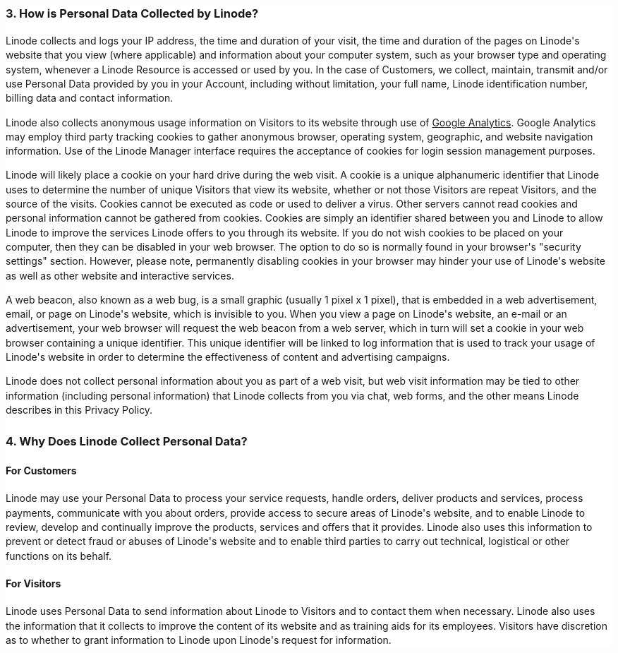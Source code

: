 ### 3.  How is Personal Data Collected by Linode?  
Linode collects and logs your IP address, the time and duration of your visit, the time and duration of the pages on Linode's website that you view (where applicable) and information about your computer system, such as your browser type and operating system, whenever a Linode Resource is accessed or used by you. In the case of Customers, we collect, maintain, transmit and/or use Personal Data provided by you in your Account, including without limitation, your full name, Linode identification number, billing data and contact information.  

Linode also collects anonymous usage information on Visitors to its website through use of [Google Analytics](https://analytics.google.com). Google Analytics may employ third party tracking cookies to gather anonymous browser, operating system, geographic, and website navigation information. Use of the Linode Manager interface requires the acceptance of cookies for login session management purposes.

Linode will likely place a cookie on your hard drive during the web visit. A cookie is a unique alphanumeric identifier that Linode uses to determine the number of unique Visitors that view its website, whether or not those Visitors are repeat Visitors, and the source of the visits. Cookies cannot be executed as code or used to deliver a virus. Other servers cannot read cookies and personal information cannot be gathered from cookies. Cookies are simply an identifier shared between you and Linode to allow Linode to improve the services Linode offers to you through its website. If you do not wish cookies to be placed on your computer, then they can be disabled in your web browser. The option to do so is normally found in your browser's "security settings" section. However, please note, permanently disabling cookies in your browser may hinder your use of Linode's website as well as other website and interactive services.   

A web beacon, also known as a web bug, is a small graphic (usually 1 pixel x 1 pixel), that is embedded in a web advertisement, email, or page on Linode's website, which is invisible to you. When you view a page on Linode's website, an e-mail or an advertisement, your web browser will request the web beacon from a web server, which in turn will set a cookie in your web browser containing a unique identifier. This unique identifier will be linked to log information that is used to track your usage of Linode's website in order to determine the effectiveness of content and advertising campaigns.

Linode does not collect personal information about you as part of a web visit, but web visit information may be tied to other information (including personal information) that Linode collects from you via chat, web forms, and the other means Linode describes in this Privacy Policy.
    
### 4.  Why Does Linode Collect Personal Data?

#### For Customers
Linode may use your Personal Data to process your service requests, handle orders, deliver products and services, process payments, communicate with you about orders, provide access to secure areas of Linode's website, and to enable Linode to review, develop and continually improve the products, services and offers that it provides. Linode also uses this information to prevent or detect fraud or abuses of Linode's website and to enable third parties to carry out technical, logistical or other functions on its behalf.  

#### For Visitors
Linode uses Personal Data to send information about Linode to Visitors and to contact them when necessary. Linode also uses the information that it collects to improve the content of its website and as training aids for its employees. Visitors have discretion as to whether to grant information to Linode upon Linode's request for information.
